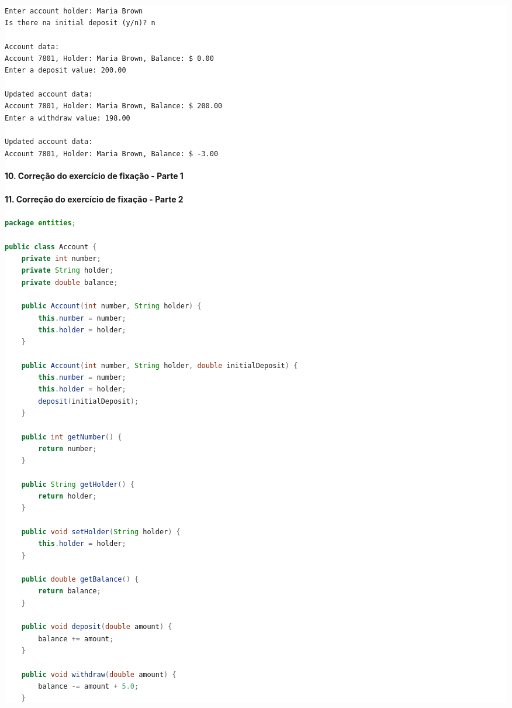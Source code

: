 ```Enter account number: 7801
Enter account holder: Maria Brown
Is there na initial deposit (y/n)? n

Account data:
Account 7801, Holder: Maria Brown, Balance: $ 0.00
Enter a deposit value: 200.00

Updated account data:
Account 7801, Holder: Maria Brown, Balance: $ 200.00
Enter a withdraw value: 198.00

Updated account data:
Account 7801, Holder: Maria Brown, Balance: $ -3.00

```


#### 10. Correção do exercício de fixação - Parte 1

#### 11. Correção do exercício de fixação - Parte 2

```java
package entities;

public class Account {
	private int number;
	private String holder;
	private double balance;

	public Account(int number, String holder) {
		this.number = number;
		this.holder = holder;
	}

	public Account(int number, String holder, double initialDeposit) {
		this.number = number;
		this.holder = holder;
		deposit(initialDeposit);
	}

	public int getNumber() {
		return number;
	}

	public String getHolder() {
		return holder;
	}

	public void setHolder(String holder) {
		this.holder = holder;
	}

	public double getBalance() {
		return balance;
	}

	public void deposit(double amount) {
		balance += amount;
	}

	public void withdraw(double amount) {
		balance -= amount + 5.0;
	}

```